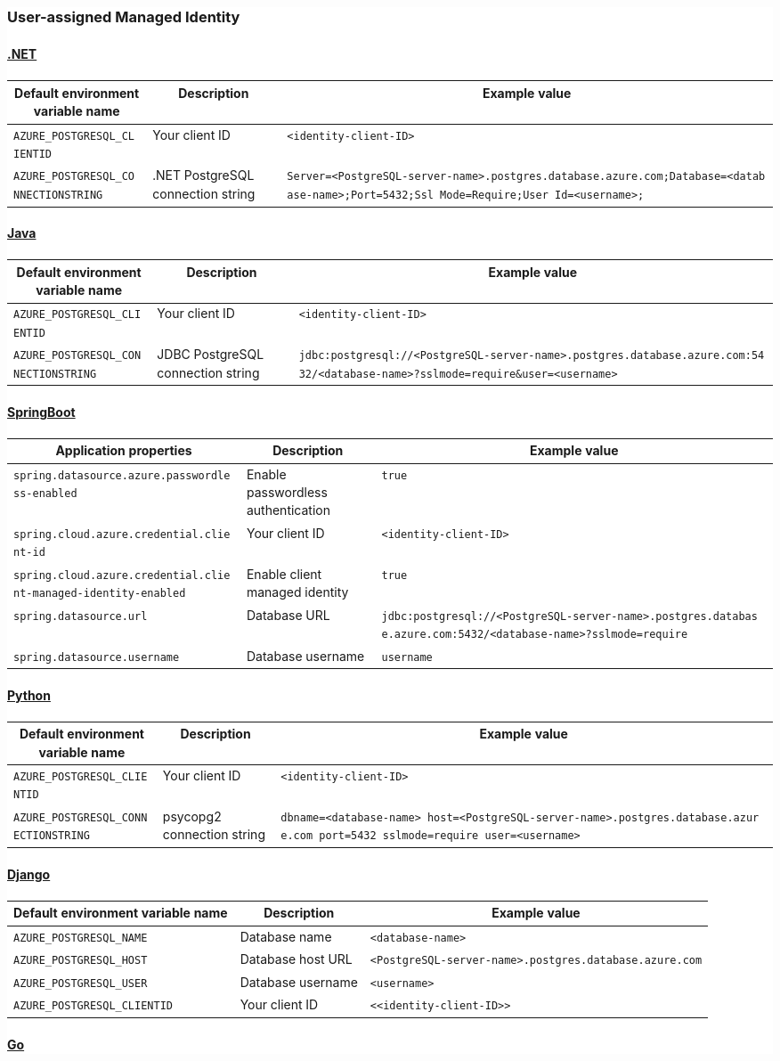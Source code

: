 
### User-assigned Managed Identity

#### [.NET](#tab/dotnet)

| Default environment variable name     | Description                       | Example value                                                                                                                           |
| ------------------------------------- | --------------------------------- | --------------------------------------------------------------------------------------------------------------------------------------- |
| `AZURE_POSTGRESQL_CLIENTID`         | Your client ID                    | `<identity-client-ID>`                                                                                                                |
| `AZURE_POSTGRESQL_CONNECTIONSTRING` | .NET PostgreSQL connection string | `Server=<PostgreSQL-server-name>.postgres.database.azure.com;Database=<database-name>;Port=5432;Ssl Mode=Require;User Id=<username>;` |

#### [Java](#tab/java)

| Default environment variable name     | Description                       | Example value                                                                                                                   |
| ------------------------------------- | --------------------------------- | ------------------------------------------------------------------------------------------------------------------------------- |
| `AZURE_POSTGRESQL_CLIENTID`         | Your client ID                    | `<identity-client-ID>`                                                                                                        |
| `AZURE_POSTGRESQL_CONNECTIONSTRING` | JDBC PostgreSQL connection string | `jdbc:postgresql://<PostgreSQL-server-name>.postgres.database.azure.com:5432/<database-name>?sslmode=require&user=<username>` |

#### [SpringBoot](#tab/springBoot)

| Application properties                                            | Description                        | Example value                                                                                                   |
| ----------------------------------------------------------------- | ---------------------------------- | --------------------------------------------------------------------------------------------------------------- |
| `spring.datasource.azure.passwordless-enabled`                  | Enable passwordless authentication | `true`                                                                                                        |
| `spring.cloud.azure.credential.client-id`                       | Your client ID                     | `<identity-client-ID>`                                                                                        |
| `spring.cloud.azure.credential.client-managed-identity-enabled` | Enable client managed identity     | `true`                                                                                                        |
| `spring.datasource.url`                                         | Database URL                       | `jdbc:postgresql://<PostgreSQL-server-name>.postgres.database.azure.com:5432/<database-name>?sslmode=require` |
| `spring.datasource.username`                                    | Database username                  | `username`                                                                                                    |

#### [Python](#tab/python)

| Default environment variable name     | Description                | Example value                                                                                                                  |
| ------------------------------------- | -------------------------- | ------------------------------------------------------------------------------------------------------------------------------ |
| `AZURE_POSTGRESQL_CLIENTID`         | Your client ID             | `<identity-client-ID>`                                                                                                       |
| `AZURE_POSTGRESQL_CONNECTIONSTRING` | psycopg2 connection string | `dbname=<database-name> host=<PostgreSQL-server-name>.postgres.database.azure.com port=5432 sslmode=require user=<username>` |

#### [Django](#tab/django)

| Default environment variable name | Description       | Example value                                            |
| --------------------------------- | ----------------- | -------------------------------------------------------- |
| `AZURE_POSTGRESQL_NAME`         | Database name     | `<database-name>`                                      |
| `AZURE_POSTGRESQL_HOST`         | Database host URL | `<PostgreSQL-server-name>.postgres.database.azure.com` |
| `AZURE_POSTGRESQL_USER`         | Database username | `<username>`                                           |
| `AZURE_POSTGRESQL_CLIENTID`     | Your client ID    | `<<identity-client-ID>>`                               |

#### [Go](#tab/go)
